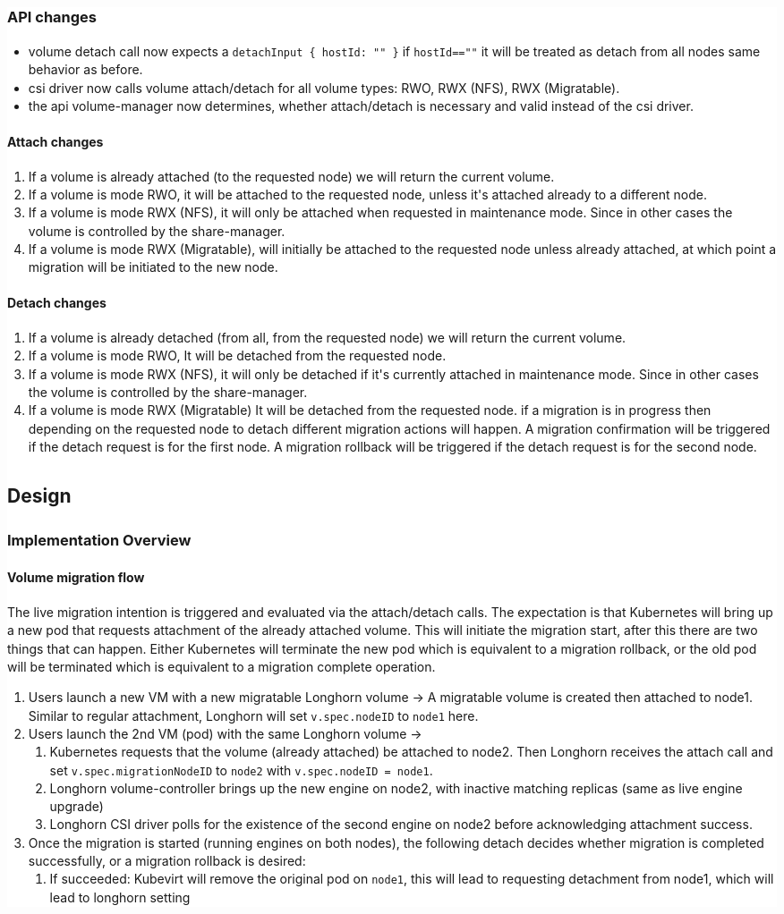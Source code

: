 ### API changes
- volume detach call now expects a `detachInput { hostId: "" }` if `hostId==""` it will be treated as detach from all nodes same behavior as before.
- csi driver now calls volume attach/detach for all volume types: RWO, RWX (NFS), RWX (Migratable).
- the api volume-manager now determines, whether attach/detach is necessary and valid instead of the csi driver.

#### Attach changes
1. If a volume is already attached (to the requested node) we will return the current volume.
2. If a volume is mode RWO, 
   it will be attached to the requested node, 
   unless it's attached already to a different node.
3. If a volume is mode RWX (NFS), 
   it will only be attached when requested in maintenance mode.
   Since in other cases the volume is controlled by the share-manager.
4. If a volume is mode RWX (Migratable),
   will initially be attached to the requested node unless already attached,
   at which point a migration will be initiated to the new node.


#### Detach changes
1. If a volume is already detached (from all, from the requested node) we will return the current volume.
2. If a volume is mode RWO, 
   It will be detached from the requested node.
3. If a volume is mode RWX (NFS), 
   it will only be detached if it's currently attached in maintenance mode.
   Since in other cases the volume is controlled by the share-manager.
4. If a volume is mode RWX (Migratable)
   It will be detached from the requested node.
   if a migration is in progress then depending on the requested node to detach different migration actions will happen.
   A migration confirmation will be triggered if the detach request is for the first node.
   A migration rollback will be triggered if the detach request is for the second node.

## Design

### Implementation Overview

#### Volume migration flow
The live migration intention is triggered and evaluated via the attach/detach calls.
The expectation is that Kubernetes will bring up a new pod that requests attachment of the already attached volume.
This will initiate the migration start, after this there are two things that can happen. 
Either Kubernetes will terminate the new pod which is equivalent to a migration rollback, or
the old pod will be terminated which is equivalent to a migration complete operation.

1. Users launch a new VM with a new migratable Longhorn volume -> 
   A migratable volume is created then attached to node1. 
   Similar to regular attachment, Longhorn will set `v.spec.nodeID` to `node1` here.
2. Users launch the 2nd VM (pod) with the same Longhorn volume ->
    1. Kubernetes requests that the volume (already attached) be attached to node2. 
       Then Longhorn receives the attach call and set `v.spec.migrationNodeID` to `node2` with `v.spec.nodeID = node1`.
    2. Longhorn volume-controller brings up the new engine on node2, with inactive matching replicas (same as live engine upgrade)
    3. Longhorn CSI driver polls for the existence of the second engine on node2 before acknowledging attachment success.
3. Once the migration is started (running engines on both nodes), 
   the following detach decides whether migration is completed successfully, 
   or a migration rollback is desired:
    1. If succeeded: Kubevirt will remove the original pod on `node1`,
       this will lead to requesting detachment from node1, which will lead to longhorn setting 